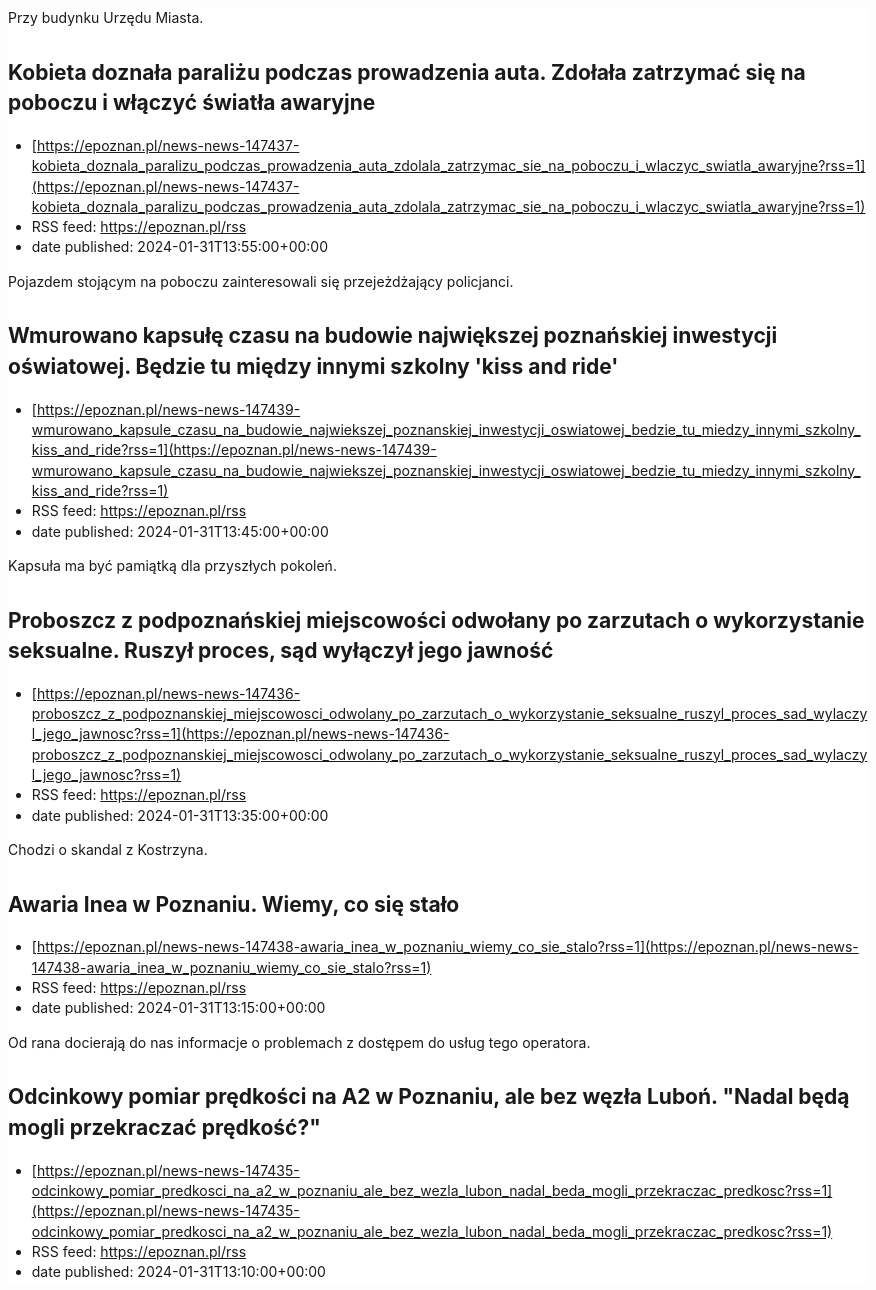Przy budynku Urzędu Miasta.

## Kobieta doznała paraliżu podczas prowadzenia auta. Zdołała zatrzymać się na poboczu i włączyć światła awaryjne
 - [https://epoznan.pl/news-news-147437-kobieta_doznala_paralizu_podczas_prowadzenia_auta_zdolala_zatrzymac_sie_na_poboczu_i_wlaczyc_swiatla_awaryjne?rss=1](https://epoznan.pl/news-news-147437-kobieta_doznala_paralizu_podczas_prowadzenia_auta_zdolala_zatrzymac_sie_na_poboczu_i_wlaczyc_swiatla_awaryjne?rss=1)
 - RSS feed: https://epoznan.pl/rss
 - date published: 2024-01-31T13:55:00+00:00

Pojazdem stojącym na poboczu zainteresowali się przejeżdżający policjanci.

## Wmurowano kapsułę czasu na budowie największej poznańskiej inwestycji oświatowej. Będzie tu między innymi szkolny &#039;kiss and ride&#039;
 - [https://epoznan.pl/news-news-147439-wmurowano_kapsule_czasu_na_budowie_najwiekszej_poznanskiej_inwestycji_oswiatowej_bedzie_tu_miedzy_innymi_szkolny_kiss_and_ride?rss=1](https://epoznan.pl/news-news-147439-wmurowano_kapsule_czasu_na_budowie_najwiekszej_poznanskiej_inwestycji_oswiatowej_bedzie_tu_miedzy_innymi_szkolny_kiss_and_ride?rss=1)
 - RSS feed: https://epoznan.pl/rss
 - date published: 2024-01-31T13:45:00+00:00

Kapsuła ma być pamiątką dla przyszłych pokoleń.

## Proboszcz z podpoznańskiej miejscowości odwołany po zarzutach o wykorzystanie seksualne. Ruszył proces, sąd wyłączył jego jawność
 - [https://epoznan.pl/news-news-147436-proboszcz_z_podpoznanskiej_miejscowosci_odwolany_po_zarzutach_o_wykorzystanie_seksualne_ruszyl_proces_sad_wylaczyl_jego_jawnosc?rss=1](https://epoznan.pl/news-news-147436-proboszcz_z_podpoznanskiej_miejscowosci_odwolany_po_zarzutach_o_wykorzystanie_seksualne_ruszyl_proces_sad_wylaczyl_jego_jawnosc?rss=1)
 - RSS feed: https://epoznan.pl/rss
 - date published: 2024-01-31T13:35:00+00:00

Chodzi o skandal z Kostrzyna.

## Awaria Inea w Poznaniu. Wiemy, co się stało
 - [https://epoznan.pl/news-news-147438-awaria_inea_w_poznaniu_wiemy_co_sie_stalo?rss=1](https://epoznan.pl/news-news-147438-awaria_inea_w_poznaniu_wiemy_co_sie_stalo?rss=1)
 - RSS feed: https://epoznan.pl/rss
 - date published: 2024-01-31T13:15:00+00:00

Od rana docierają do nas informacje o problemach z dostępem do usług tego operatora.

## Odcinkowy pomiar prędkości na A2 w Poznaniu, ale bez węzła Luboń. &quot;Nadal będą mogli przekraczać prędkość?&quot;
 - [https://epoznan.pl/news-news-147435-odcinkowy_pomiar_predkosci_na_a2_w_poznaniu_ale_bez_wezla_lubon_nadal_beda_mogli_przekraczac_predkosc?rss=1](https://epoznan.pl/news-news-147435-odcinkowy_pomiar_predkosci_na_a2_w_poznaniu_ale_bez_wezla_lubon_nadal_beda_mogli_przekraczac_predkosc?rss=1)
 - RSS feed: https://epoznan.pl/rss
 - date published: 2024-01-31T13:10:00+00:00
